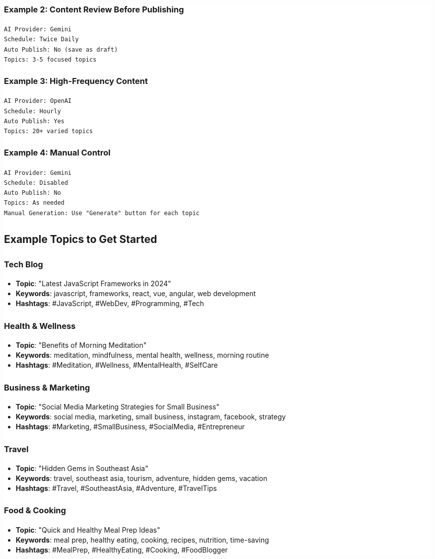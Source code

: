 ### Example 2: Content Review Before Publishing
```
AI Provider: Gemini
Schedule: Twice Daily
Auto Publish: No (save as draft)
Topics: 3-5 focused topics
```

### Example 3: High-Frequency Content
```
AI Provider: OpenAI
Schedule: Hourly
Auto Publish: Yes
Topics: 20+ varied topics
```

### Example 4: Manual Control
```
AI Provider: Gemini
Schedule: Disabled
Auto Publish: No
Topics: As needed
Manual Generation: Use "Generate" button for each topic
```

## Example Topics to Get Started

### Tech Blog
- **Topic**: "Latest JavaScript Frameworks in 2024"
- **Keywords**: javascript, frameworks, react, vue, angular, web development
- **Hashtags**: #JavaScript, #WebDev, #Programming, #Tech

### Health & Wellness
- **Topic**: "Benefits of Morning Meditation"
- **Keywords**: meditation, mindfulness, mental health, wellness, morning routine
- **Hashtags**: #Meditation, #Wellness, #MentalHealth, #SelfCare

### Business & Marketing
- **Topic**: "Social Media Marketing Strategies for Small Business"
- **Keywords**: social media, marketing, small business, instagram, facebook, strategy
- **Hashtags**: #Marketing, #SmallBusiness, #SocialMedia, #Entrepreneur

### Travel
- **Topic**: "Hidden Gems in Southeast Asia"
- **Keywords**: travel, southeast asia, tourism, adventure, hidden gems, vacation
- **Hashtags**: #Travel, #SoutheastAsia, #Adventure, #TravelTips

### Food & Cooking
- **Topic**: "Quick and Healthy Meal Prep Ideas"
- **Keywords**: meal prep, healthy eating, cooking, recipes, nutrition, time-saving
- **Hashtags**: #MealPrep, #HealthyEating, #Cooking, #FoodBlogger
